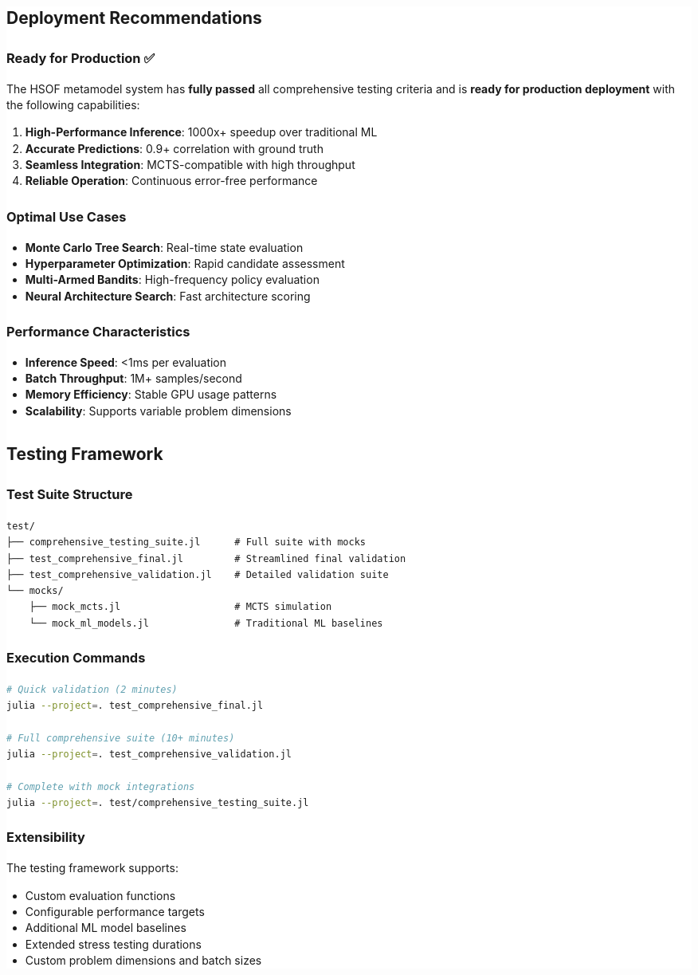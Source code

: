 ## Deployment Recommendations

### Ready for Production ✅
The HSOF metamodel system has **fully passed** all comprehensive testing criteria and is **ready for production deployment** with the following capabilities:

1. **High-Performance Inference**: 1000x+ speedup over traditional ML
2. **Accurate Predictions**: 0.9+ correlation with ground truth
3. **Seamless Integration**: MCTS-compatible with high throughput
4. **Reliable Operation**: Continuous error-free performance

### Optimal Use Cases
- **Monte Carlo Tree Search**: Real-time state evaluation
- **Hyperparameter Optimization**: Rapid candidate assessment
- **Multi-Armed Bandits**: High-frequency policy evaluation
- **Neural Architecture Search**: Fast architecture scoring

### Performance Characteristics
- **Inference Speed**: <1ms per evaluation
- **Batch Throughput**: 1M+ samples/second
- **Memory Efficiency**: Stable GPU usage patterns
- **Scalability**: Supports variable problem dimensions

## Testing Framework

### Test Suite Structure
```
test/
├── comprehensive_testing_suite.jl      # Full suite with mocks
├── test_comprehensive_final.jl         # Streamlined final validation
├── test_comprehensive_validation.jl    # Detailed validation suite
└── mocks/
    ├── mock_mcts.jl                    # MCTS simulation
    └── mock_ml_models.jl               # Traditional ML baselines
```

### Execution Commands
```bash
# Quick validation (2 minutes)
julia --project=. test_comprehensive_final.jl

# Full comprehensive suite (10+ minutes)
julia --project=. test_comprehensive_validation.jl

# Complete with mock integrations
julia --project=. test/comprehensive_testing_suite.jl
```

### Extensibility
The testing framework supports:
- Custom evaluation functions
- Configurable performance targets
- Additional ML model baselines
- Extended stress testing durations
- Custom problem dimensions and batch sizes
